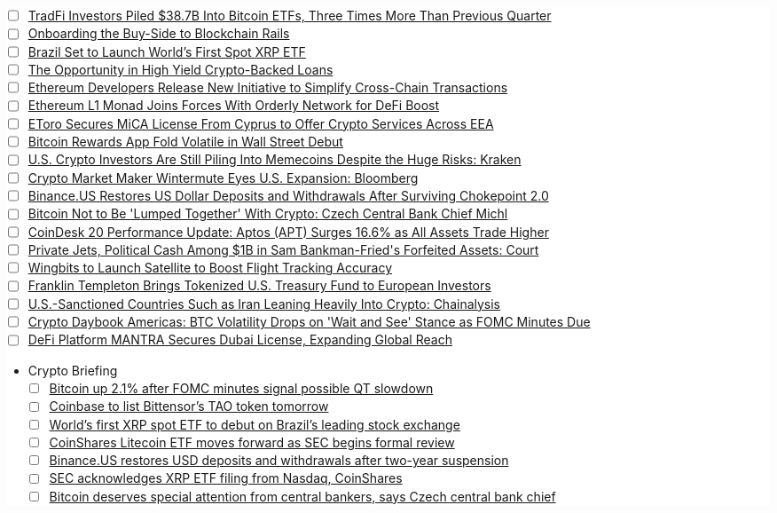   - [ ] [TradFi Investors Piled $38.7B Into Bitcoin ETFs, Three Times More Than Previous Quarter](https://www.coindesk.com/markets/2025/02/19/tradfi-investors-piled-usd38-7b-into-bitcoin-etfs-three-times-more-than-previous-quarter)
  - [ ] [Onboarding the Buy-Side to Blockchain Rails](https://www.coindesk.com/coindesk-indices/2025/02/19/onboarding-the-buy-side-to-blockchain-rails)
  - [ ] [Brazil Set to Launch World’s First Spot XRP ETF](https://www.coindesk.com/markets/2025/02/19/brazil-set-to-launch-world-s-first-spot-xrp-etf)
  - [ ] [The Opportunity in High Yield Crypto-Backed Loans](https://www.coindesk.com/coindesk-indices/2025/02/19/the-opportunity-in-high-yield-crypto-backed-loans)
  - [ ] [Ethereum Developers  Release New Initiative to Simplify Cross-Chain Transactions](https://www.coindesk.com/tech/2025/02/18/ethereum-developers-release-new-initiative-to-simplify-cross-chain-transactions)
  - [ ] [Ethereum L1 Monad Joins Forces With Orderly Network for DeFi Boost](https://www.coindesk.com/business/2025/02/19/ethereum-l1-monad-joins-forces-with-near-based-orderly-network-for-defi-boost)
  - [ ] [EToro Secures MiCA License From Cyprus to Offer Crypto Services Across EEA](https://www.coindesk.com/policy/2025/02/19/etoro-secures-mica-license-from-cyprus-to-offer-crypto-services-across-eea)
  - [ ] [Bitcoin Rewards App Fold Volatile in Wall Street Debut](https://www.coindesk.com/markets/2025/02/19/bitcoin-rewards-app-fold-makes-wall-street-debut-rallying-30)
  - [ ] [U.S. Crypto Investors Are Still Piling Into Memecoins Despite the Huge Risks: Kraken](https://www.coindesk.com/markets/2025/02/19/u-s-crypto-investors-are-still-piling-into-memecoins-despite-the-huge-risks-kraken)
  - [ ] [Crypto Market Maker Wintermute Eyes U.S. Expansion: Bloomberg](https://www.coindesk.com/business/2025/02/19/crypto-market-maker-wintermute-eyes-u-s-expansion-bloomberg)
  - [ ] [Binance.US Restores US Dollar Deposits and Withdrawals After Surviving Chokepoint 2.0](https://www.coindesk.com/business/2025/02/19/binance-us-restores-us-dollar-deposits-and-withdrawals)
  - [ ] [Bitcoin Not to Be 'Lumped Together' With Crypto: Czech Central Bank Chief Michl](https://www.coindesk.com/markets/2025/02/19/bitcoin-not-to-be-lumped-together-with-crypto-czech-central-bank-chief-michl)
  - [ ] [CoinDesk 20 Performance Update: Aptos (APT) Surges 16.6% as All Assets Trade Higher](https://www.coindesk.com/coindesk-indices/2025/02/19/coindesk-20-performance-update-aptos-apt-surges-16-6-as-all-assets-trade-higher)
  - [ ] [Private Jets, Political Cash Among $1B in Sam Bankman-Fried's Forfeited Assets: Court](https://www.coindesk.com/policy/2025/02/18/private-jets-political-cash-among-usd1b-in-sam-bankman-fried-s-forfeited-assets-court)
  - [ ] [Wingbits to Launch Satellite to Boost Flight Tracking Accuracy](https://www.coindesk.com/business/2025/02/19/wingbits-to-launch-satellite-to-boost-flight-tracking-accuracy)
  - [ ] [Franklin Templeton Brings Tokenized U.S. Treasury Fund to European Investors](https://www.coindesk.com/business/2025/02/19/franklin-templeton-brings-usd580m-tokenized-u-s-treasury-fund-to-european-investors)
  - [ ] [U.S.-Sanctioned Countries Such as Iran Leaning Heavily Into Crypto: Chainalysis](https://www.coindesk.com/policy/2025/02/19/u-s-sanctioned-countries-such-as-iran-leaning-heavily-into-crypto-chainalysis)
  - [ ] [Crypto Daybook Americas: BTC Volatility Drops on 'Wait and See' Stance as FOMC Minutes Due](https://www.coindesk.com/daybook-us/2025/02/19/crypto-daybook-americas-btc-volatility-drops-on-wait-and-see-stance-as-fomc-minutes-due)
  - [ ] [DeFi Platform MANTRA Secures Dubai License, Expanding Global Reach](https://www.coindesk.com/policy/2025/02/19/defi-platform-mantra-secures-dubai-license-expanding-global-reach)
- Crypto Briefing
  - [ ] [Bitcoin up 2.1% after FOMC minutes signal possible QT slowdown](https://cryptobriefing.com/bitcoin-fomc-minutes/)
  - [ ] [Coinbase to list Bittensor’s TAO token tomorrow](https://cryptobriefing.com/coinbase-lists-bittensor-tao/)
  - [ ] [World’s first XRP spot ETF to debut on Brazil’s leading stock exchange](https://cryptobriefing.com/worlds-first-xrp-spot-etf-brazil/)
  - [ ] [CoinShares Litecoin ETF moves forward as SEC begins formal review](https://cryptobriefing.com/litecoin-etf-sec-coinshares/)
  - [ ] [Binance.US restores USD deposits and withdrawals after two-year suspension](https://cryptobriefing.com/binance-usd-services-restored/)
  - [ ] [SEC acknowledges XRP ETF filing from Nasdaq, CoinShares](https://cryptobriefing.com/sec-coinshares-xrp-etf-approval/)
  - [ ] [Bitcoin deserves special attention from central bankers, says Czech central bank chief](https://cryptobriefing.com/bitcoin-special-attention-central-bankers/)